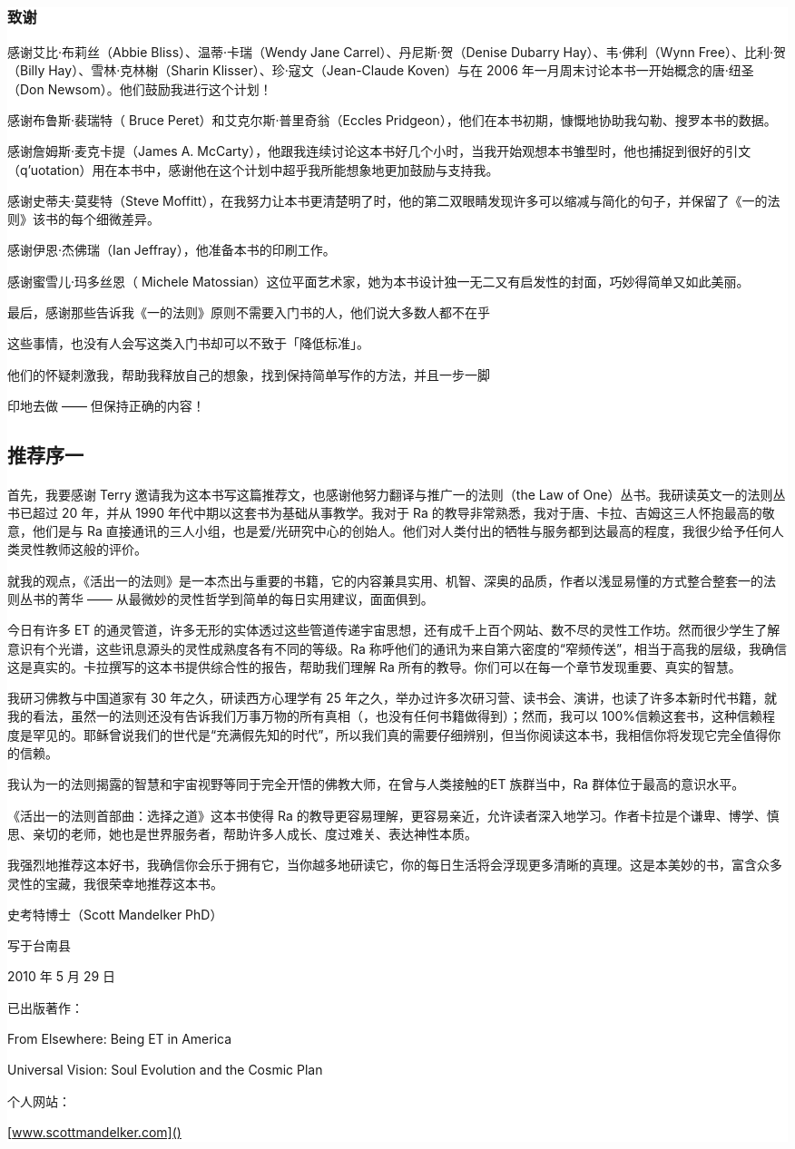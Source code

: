 ### 致谢

感谢艾比·布莉丝（Abbie Bliss）、温蒂·卡瑞（Wendy Jane Carrel）、丹尼斯·贺（Denise Dubarry Hay）、韦·佛利（Wynn Free）、比利·贺（Billy Hay）、雪林·克林榭（Sharin Klisser）、珍·寇文（Jean-Claude Koven）与在 2006 年一月周末讨论本书一开始概念的唐·纽圣（Don Newsom）。他们鼓励我进行这个计划！

感谢布鲁斯·裴瑞特（ Bruce Peret）和艾克尔斯·普里奇翁（Eccles Pridgeon），他们在本书初期，慷慨地协助我勾勒、搜罗本书的数据。

感谢詹姆斯·麦克卡提（James A. McCarty），他跟我连续讨论这本书好几个小时，当我开始观想本书雏型时，他也捕捉到很好的引文（q’uotation）用在本书中，感谢他在这个计划中超乎我所能想象地更加鼓励与支持我。

感谢史蒂夫·莫斐特（Steve Moffitt），在我努力让本书更清楚明了时，他的第二双眼睛发现许多可以缩减与简化的句子，并保留了《一的法则》该书的每个细微差异。

感谢伊恩·杰佛瑞（Ian Jeffray），他准备本书的印刷工作。

感谢蜜雪儿·玛多丝恩（ Michele Matossian）这位平面艺术家，她为本书设计独一无二又有启发性的封面，巧妙得简单又如此美丽。

最后，感谢那些告诉我《一的法则》原则不需要入门书的人，他们说大多数人都不在乎

这些事情，也没有人会写这类入门书却可以不致于「降低标准」。

他们的怀疑刺激我，帮助我释放自己的想象，找到保持简单写作的方法，并且一步一脚

印地去做 —— 但保持正确的内容！

## 推荐序一

首先，我要感谢 Terry 邀请我为这本书写这篇推荐文，也感谢他努力翻译与推广一的法则（the Law of One）丛书。我研读英文一的法则丛书已超过 20 年，并从 1990 年代中期以这套书为基础从事教学。我对于 Ra 的教导非常熟悉，我对于唐、卡拉、吉姆这三人怀抱最高的敬意，他们是与 Ra 直接通讯的三人小组，也是爱/光研究中心的创始人。他们对人类付出的牺牲与服务都到达最高的程度，我很少给予任何人类灵性教师这般的评价。

就我的观点，《活出一的法则》是一本杰出与重要的书籍，它的内容兼具实用、机智、深奥的品质，作者以浅显易懂的方式整合整套一的法则丛书的菁华 —— 从最微妙的灵性哲学到简单的每日实用建议，面面俱到。

今日有许多 ET 的通灵管道，许多无形的实体透过这些管道传递宇宙思想，还有成千上百个网站、数不尽的灵性工作坊。然而很少学生了解意识有个光谱，这些讯息源头的灵性成熟度各有不同的等级。Ra 称呼他们的通讯为来自第六密度的“窄频传送”，相当于高我的层级，我确信这是真实的。卡拉撰写的这本书提供综合性的报告，帮助我们理解 Ra 所有的教导。你们可以在每一个章节发现重要、真实的智慧。

我研习佛教与中国道家有 30 年之久，研读西方心理学有 25 年之久，举办过许多次研习营、读书会、演讲，也读了许多本新时代书籍，就我的看法，虽然一的法则还没有告诉我们万事万物的所有真相（，也没有任何书籍做得到）；然而，我可以 100%信赖这套书，这种信赖程度是罕见的。耶稣曾说我们的世代是“充满假先知的时代”，所以我们真的需要仔细辨别，但当你阅读这本书，我相信你将发现它完全值得你的信赖。

我认为一的法则揭露的智慧和宇宙视野等同于完全开悟的佛教大师，在曾与人类接触的ET 族群当中，Ra 群体位于最高的意识水平。

《活出一的法则首部曲：选择之道》这本书使得 Ra 的教导更容易理解，更容易亲近，允许读者深入地学习。作者卡拉是个谦卑、博学、慎思、亲切的老师，她也是世界服务者，帮助许多人成长、度过难关、表达神性本质。

我强烈地推荐这本好书，我确信你会乐于拥有它，当你越多地研读它，你的每日生活将会浮现更多清晰的真理。这是本美妙的书，富含众多灵性的宝藏，我很荣幸地推荐这本书。

史考特博士（Scott Mandelker PhD）

写于台南县

2010 年 5 月 29 日

已出版著作：

From Elsewhere: Being ET in America

Universal Vision: Soul Evolution and the Cosmic Plan

个人网站：

[www.scottmandelker.com]()
